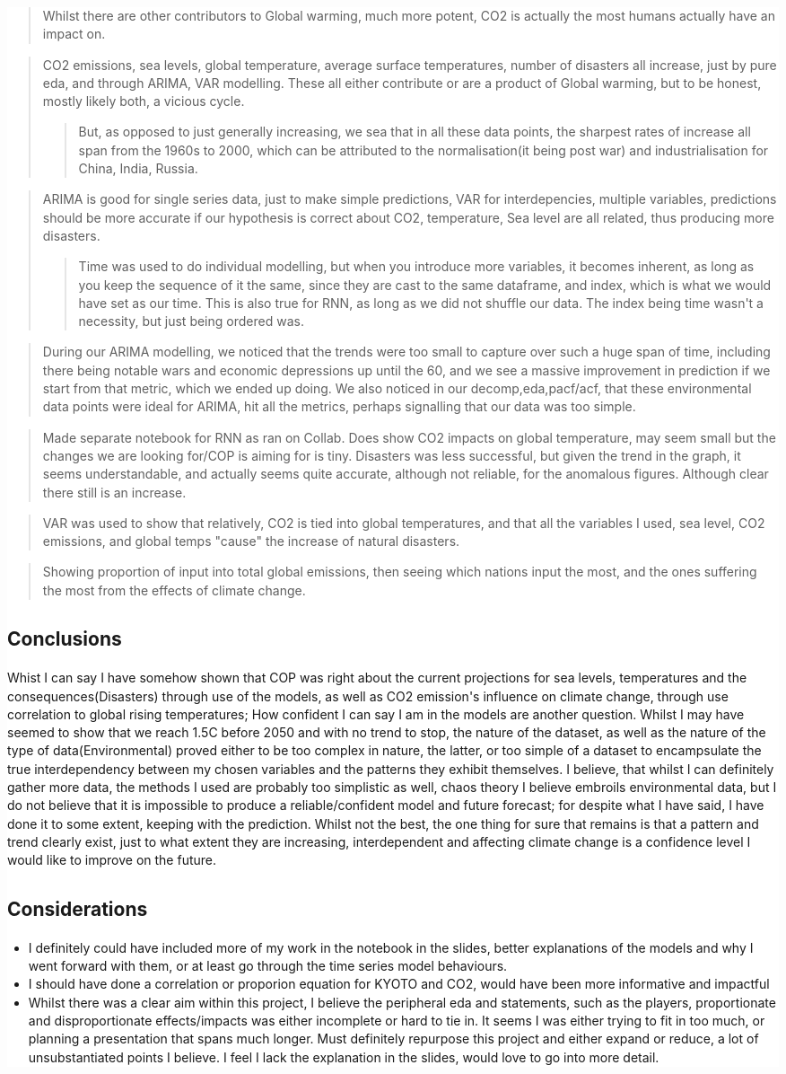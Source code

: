 >Whilst there are other contributors to Global warming, much more potent, CO2 is actually the most humans actually have an impact on.

> CO2 emissions, sea levels, global temperature, average surface temperatures, number of disasters all increase, just by pure eda, and through ARIMA, VAR modelling. These all either contribute or are a product of Global warming, but to be honest, mostly likely both, a vicious cycle.
>> But, as opposed to just generally increasing, we sea that in all these data points, the sharpest rates of increase all span from the 1960s to 2000, which can be attributed to the normalisation(it being post war) and industrialisation for China, India, Russia.

> ARIMA is good for single series data, just to make simple predictions, VAR for interdepencies, multiple variables, predictions should be more accurate if our hypothesis is correct about CO2, temperature, Sea level are all related, thus producing more disasters.
>> Time was used to do individual modelling, but when you introduce more variables, it becomes inherent, as long as you keep the sequence of it the same, since they are cast to the same dataframe, and index, which is what we would have set as our time. This is also true for RNN, as long as we did not shuffle our data. The index being time wasn't a necessity, but just being ordered was.

> During our ARIMA modelling, we noticed that the trends were too small to capture over such a huge span of time, including there being notable wars and economic depressions up until the 60, and we see a massive improvement in prediction if we start from that metric, which we ended up doing. We also noticed in our decomp,eda,pacf/acf, that these environmental data points were ideal for ARIMA, hit all the metrics, perhaps signalling that our data was too simple.

> Made separate notebook for RNN as ran on Collab. Does show CO2 impacts on global temperature, may seem small but the changes we are looking for/COP is aiming for is tiny.
Disasters was less successful, but given the trend in the graph, it seems understandable, and actually seems quite accurate, although not reliable, for the anomalous figures. Although clear there still is an increase.

> VAR was used to show that relatively, CO2 is tied into global temperatures, and that all the variables I used, sea level, CO2 emissions, and global temps "cause" the increase of natural disasters.

> Showing proportion of input into total global emissions, then seeing which nations input the most, and the ones suffering the most from the effects of climate change.

## Conclusions

Whist I can say I have somehow shown that COP was right about the current projections for sea levels, temperatures and the consequences(Disasters) through use of the models, as well as CO2 emission's influence on climate change, through use correlation to global rising temperatures; How confident I can say I am in the models are another question. Whilst I may have seemed to show that we reach 1.5C before 2050 and with no trend to stop, the nature of the dataset, as well as the nature of the type of data(Environmental) proved either to be too complex in nature, the latter, or too simple of a dataset to encampsulate the true interdependency between my chosen variables and the patterns they exhibit themselves. I believe, that whilst I can definitely gather more data, the methods I used are probably too simplistic as well, chaos theory I believe embroils environmental data, but I do not believe that it is impossible to produce a reliable/confident model and future forecast; for despite what I have said, I have done it to some extent, keeping with the prediction. Whilst not the best, the one thing for sure that remains is that a pattern and trend clearly exist, just to what extent they are increasing, interdependent and affecting climate change is a confidence level I would like to improve on the future.

## Considerations
- I definitely could have included more of my work in the notebook in the slides, better explanations of the models and why I went forward with them, or at least go through the time series model behaviours.
- I should have done a correlation or proporion equation for KYOTO and CO2, would have been more informative and impactful
 - Whilst there was a clear aim within this project, I believe the peripheral eda and statements, such as the players, proportionate and disproportionate effects/impacts was either incomplete or hard to tie in. It seems I was either trying to fit in too much, or planning a presentation that spans much longer. Must definitely repurpose this project and either expand or reduce, a lot of unsubstantiated points I believe. I feel I lack the explanation in the slides, would love to go into more detail.